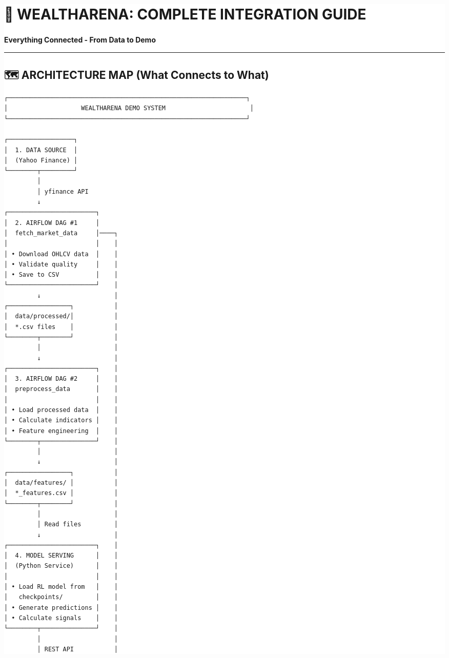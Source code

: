 # 🎯 **WEALTHARENA: COMPLETE INTEGRATION GUIDE**

**Everything Connected - From Data to Demo**

---

## 🗺️ **ARCHITECTURE MAP (What Connects to What)**

```
┌─────────────────────────────────────────────────────────────────┐
│                    WEALTHARENA DEMO SYSTEM                       │
└─────────────────────────────────────────────────────────────────┘

┌──────────────────┐
│  1. DATA SOURCE  │ 
│  (Yahoo Finance) │
└────────┬─────────┘
         │
         │ yfinance API
         ↓
┌────────────────────────┐
│  2. AIRFLOW DAG #1     │ 
│  fetch_market_data     │────┐
│                        │    │
│ • Download OHLCV data  │    │
│ • Validate quality     │    │
│ • Save to CSV          │    │
└────────────────────────┘    │
         ↓                    │
┌─────────────────┐           │
│  data/processed/│           │
│  *.csv files    │           │
└────────┬────────┘           │
         │                    │
         ↓                    │
┌────────────────────────┐    │
│  3. AIRFLOW DAG #2     │    │
│  preprocess_data       │    │
│                        │    │
│ • Load processed data  │    │
│ • Calculate indicators │    │
│ • Feature engineering  │    │
└────────┬───────────────┘    │
         │                    │
         ↓                    │
┌─────────────────┐           │
│  data/features/ │           │
│  *_features.csv │           │
└────────┬────────┘           │
         │                    │
         │ Read files         │
         ↓                    │
┌────────────────────────┐    │
│  4. MODEL SERVING      │    │
│  (Python Service)      │    │
│                        │    │
│ • Load RL model from   │    │
│   checkpoints/         │    │
│ • Generate predictions │    │
│ • Calculate signals    │    │
└────────┬───────────────┘    │
         │                    │
         │ REST API           │
```